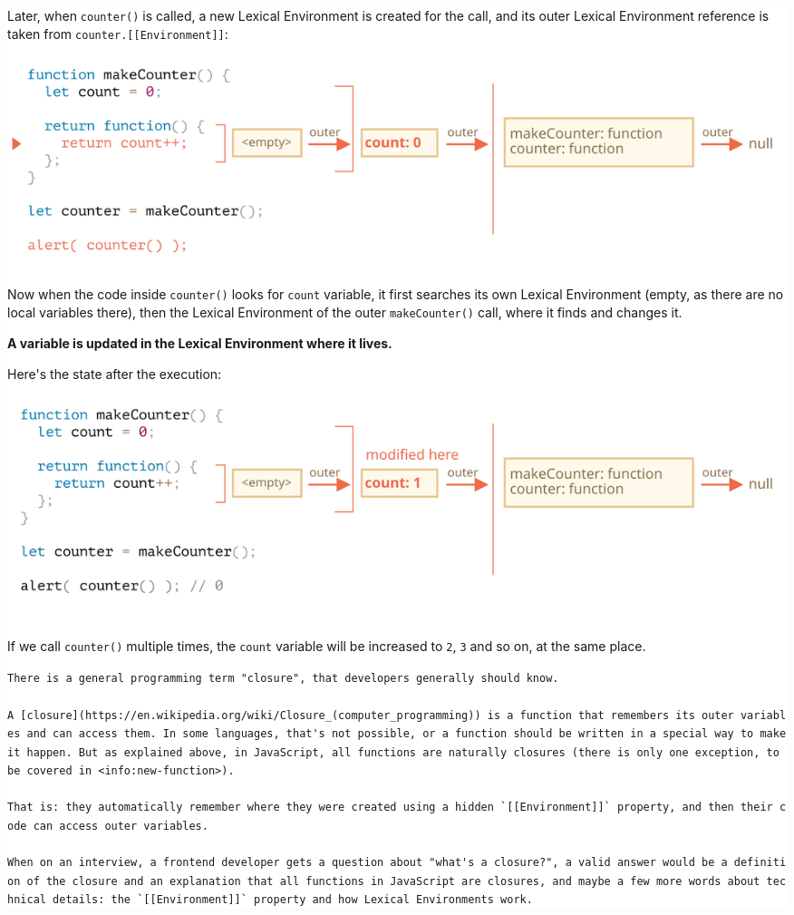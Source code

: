 Later, when `counter()` is called, a new Lexical Environment is created for the call, and its outer Lexical Environment reference is taken from `counter.[[Environment]]`:

![](closure-makecounter-nested-call.svg)

Now when the code inside `counter()` looks for `count` variable, it first searches its own Lexical Environment (empty, as there are no local variables there), then the Lexical Environment of the outer `makeCounter()` call, where it finds and changes it.

**A variable is updated in the Lexical Environment where it lives.**

Here's the state after the execution:

![](closure-makecounter-nested-call-2.svg)

If we call `counter()` multiple times, the `count` variable will be increased to `2`, `3` and so on, at the same place.

```smart header="Closure"
There is a general programming term "closure", that developers generally should know.

A [closure](https://en.wikipedia.org/wiki/Closure_(computer_programming)) is a function that remembers its outer variables and can access them. In some languages, that's not possible, or a function should be written in a special way to make it happen. But as explained above, in JavaScript, all functions are naturally closures (there is only one exception, to be covered in <info:new-function>).

That is: they automatically remember where they were created using a hidden `[[Environment]]` property, and then their code can access outer variables.

When on an interview, a frontend developer gets a question about "what's a closure?", a valid answer would be a definition of the closure and an explanation that all functions in JavaScript are closures, and maybe a few more words about technical details: the `[[Environment]]` property and how Lexical Environments work.
```
